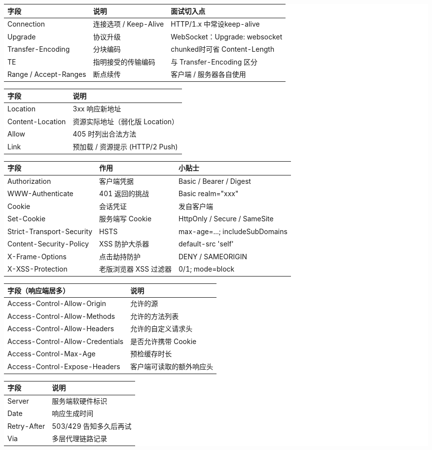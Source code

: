 | 字段                  | 说明                  | 面试切入点                    |
| :-------------------- | :-------------------- | :---------------------------- |
| Connection            | 连接选项 / Keep-Alive | HTTP/1.x 中常设keep-alive     |
| Upgrade               | 协议升级              | WebSocket：Upgrade: websocket |
| Transfer-Encoding     | 分块编码              | chunked时可省 Content-Length  |
| TE                    | 指明接受的传输编码    | 与 Transfer-Encoding 区分     |
| Range / Accept-Ranges | 断点续传              | 客户端 / 服务器各自使用       |

| 字段             | 说明                            |
| :--------------- | :------------------------------ |
| Location         | 3xx 响应新地址                  |
| Content-Location | 资源实际地址（弱化版 Location） |
| Allow            | 405 时列出合法方法              |
| Link             | 预加载 / 资源提示 (HTTP/2 Push) |

| 字段                      | 作用                  | 小贴士                         |
| :------------------------ | :-------------------- | :----------------------------- |
| Authorization             | 客户端凭据            | Basic / Bearer / Digest        |
| WWW-Authenticate          | 401 返回的挑战        | Basic realm="xxx"              |
| Cookie                    | 会话凭证              | 发自客户端                     |
| Set-Cookie                | 服务端写 Cookie       | HttpOnly / Secure / SameSite   |
| Strict-Transport-Security | HSTS                  | max-age=...; includeSubDomains |
| Content-Security-Policy   | XSS 防护大杀器        | default-src 'self'             |
| X-Frame-Options           | 点击劫持防护          | DENY / SAMEORIGIN              |
| X-XSS-Protection          | 老版浏览器 XSS 过滤器 | 0/1; mode=block                |

| 字段（响应端居多）               | 说明                     |
| :------------------------------- | :----------------------- |
| Access-Control-Allow-Origin      | 允许的源                 |
| Access-Control-Allow-Methods     | 允许的方法列表           |
| Access-Control-Allow-Headers     | 允许的自定义请求头       |
| Access-Control-Allow-Credentials | 是否允许携带 Cookie      |
| Access-Control-Max-Age           | 预检缓存时长             |
| Access-Control-Expose-Headers    | 客户端可读取的额外响应头 |

| 字段        | 说明                   |
| :---------- | :--------------------- |
| Server      | 服务端软硬件标识       |
| Date        | 响应生成时间           |
| Retry-After | 503/429 告知多久后再试 |
| Via         | 多层代理链路记录       |
